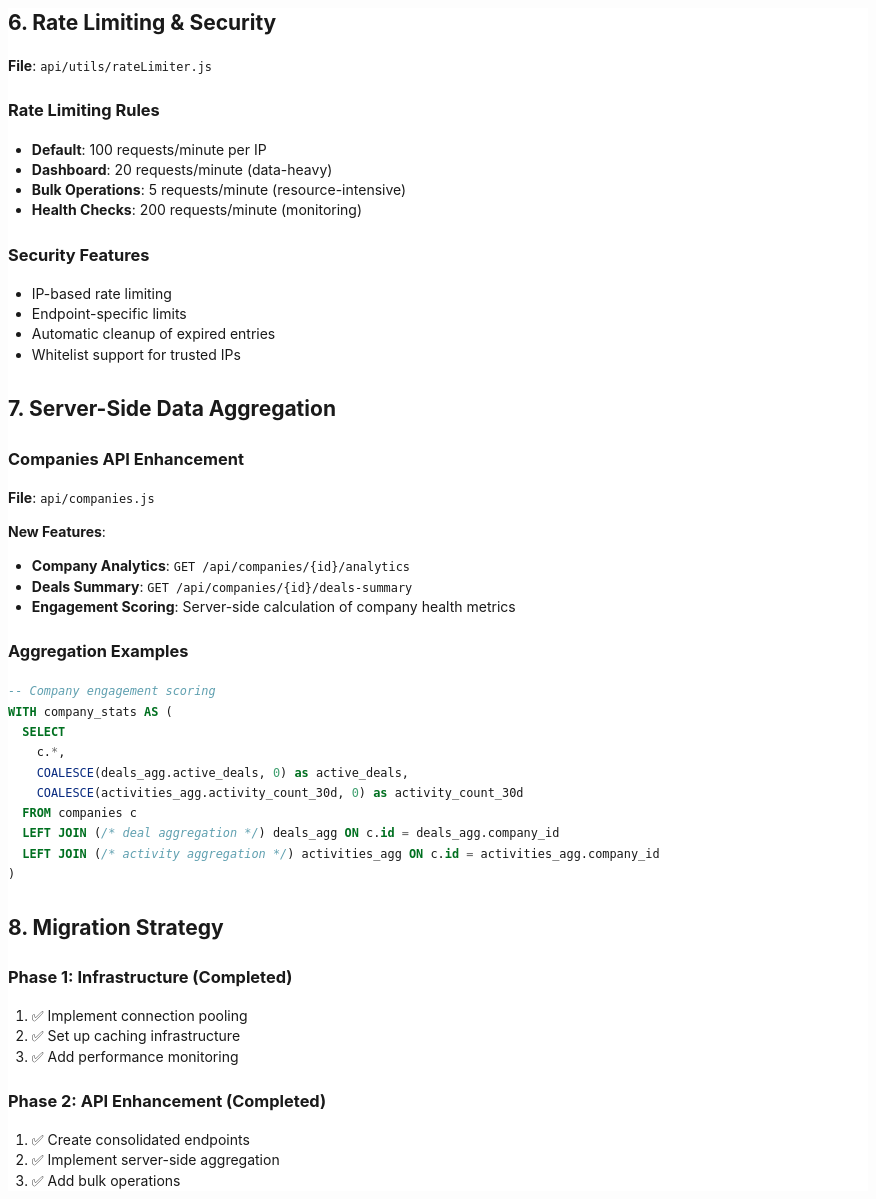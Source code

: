 ## 6. Rate Limiting & Security

**File**: `api/utils/rateLimiter.js`

### Rate Limiting Rules
- **Default**: 100 requests/minute per IP
- **Dashboard**: 20 requests/minute (data-heavy)
- **Bulk Operations**: 5 requests/minute (resource-intensive)
- **Health Checks**: 200 requests/minute (monitoring)

### Security Features
- IP-based rate limiting
- Endpoint-specific limits
- Automatic cleanup of expired entries
- Whitelist support for trusted IPs

## 7. Server-Side Data Aggregation

### Companies API Enhancement
**File**: `api/companies.js`

**New Features**:
- **Company Analytics**: `GET /api/companies/{id}/analytics`
- **Deals Summary**: `GET /api/companies/{id}/deals-summary`
- **Engagement Scoring**: Server-side calculation of company health metrics

### Aggregation Examples
```sql
-- Company engagement scoring
WITH company_stats AS (
  SELECT 
    c.*,
    COALESCE(deals_agg.active_deals, 0) as active_deals,
    COALESCE(activities_agg.activity_count_30d, 0) as activity_count_30d
  FROM companies c
  LEFT JOIN (/* deal aggregation */) deals_agg ON c.id = deals_agg.company_id
  LEFT JOIN (/* activity aggregation */) activities_agg ON c.id = activities_agg.company_id
)
```

## 8. Migration Strategy

### Phase 1: Infrastructure (Completed)
1. ✅ Implement connection pooling
2. ✅ Set up caching infrastructure
3. ✅ Add performance monitoring

### Phase 2: API Enhancement (Completed)
1. ✅ Create consolidated endpoints
2. ✅ Implement server-side aggregation
3. ✅ Add bulk operations
